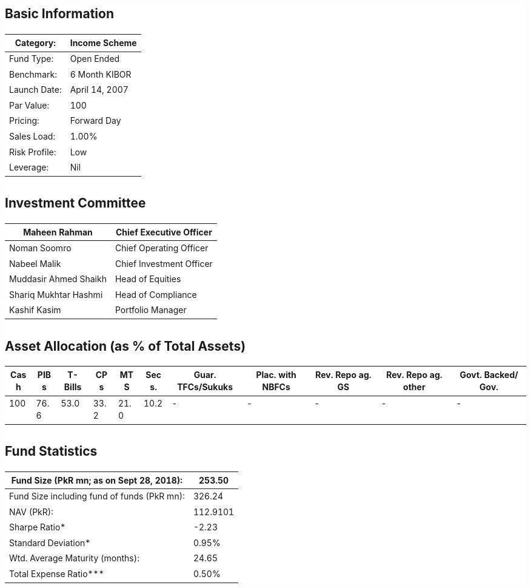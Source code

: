 ## Basic Information

| Category:     | Income Scheme  |
| ------------- | -------------- |
| Fund Type:    | Open Ended     |
| Benchmark:    | 6 Month KIBOR  |
| Launch Date:  | April 14, 2007 |
| Par Value:    | 100            |
| Pricing:      | Forward Day    |
| Sales Load:   | 1.00%          |
| Risk Profile: | Low            |
| Leverage:     | Nil            |

## Investment Committee

| Maheen Rahman         | Chief Executive Officer  |
| --------------------- | ------------------------ |
| Noman Soomro          | Chief Operating Officer  |
| Nabeel Malik          | Chief Investment Officer |
| Muddasir Ahmed Shaikh | Head of Equities         |
| Shariq Mukhtar Hashmi | Head of Compliance       |
| Kashif Kasim          | Portfolio Manager        |

## Asset Allocation (as % of Total Assets)

| Cash | PIBs | T-Bills | CPs  | MTS  | Secs. | Guar. TFCs/Sukuks | Plac. with NBFCs | Rev. Repo ag. GS | Rev. Repo ag. other | Govt. Backed/ Gov. |
| ---- | ---- | ------- | ---- | ---- | ----- | ----------------- | ---------------- | ---------------- | ------------------- | ------------------ |
| 100  | 76.6 | 53.0    | 33.2 | 21.0 | 10.2  | -                 | -                | -                | -                   | -                  |

## Fund Statistics

| Fund Size (PkR mn; as on Sept 28, 2018):    | 253.50   |
| ------------------------------------------- | -------- |
| Fund Size including fund of funds (PkR mn): | 326.24   |
| NAV (PkR):                                  | 112.9101 |
| Sharpe Ratio\*                              | -2.23    |
| Standard Deviation\*                        | 0.95%    |
| Wtd. Average Maturity (months):             | 24.65    |
| Total Expense Ratio\*\*\*                   | 0.50%    |
